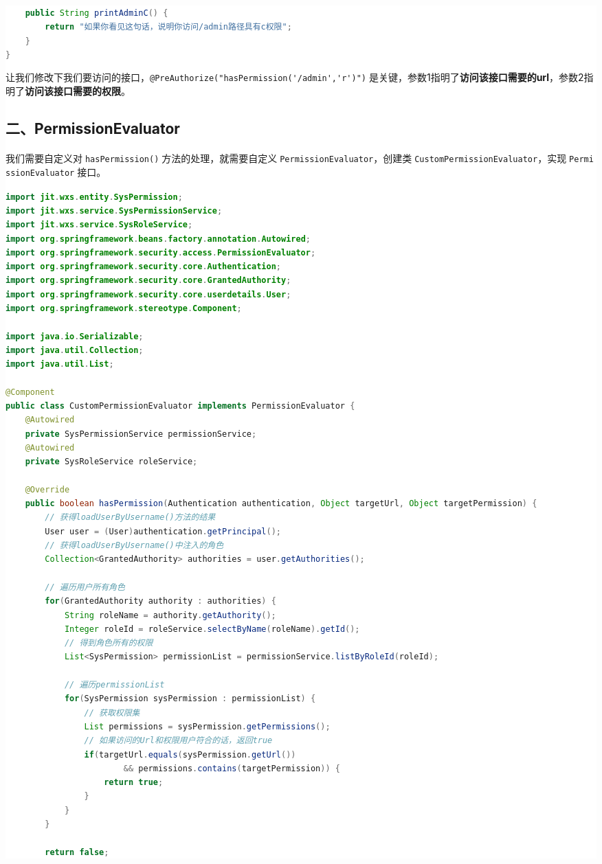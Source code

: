 ```java
    public String printAdminC() {
        return "如果你看见这句话，说明你访问/admin路径具有c权限";
    }
}
```

让我们修改下我们要访问的接口，`@PreAuthorize("hasPermission('/admin','r')")` 是关键，参数1指明了**访问该接口需要的url**，参数2指明了**访问该接口需要的权限**。

## 二、PermissionEvaluator

我们需要自定义对 `hasPermission()` 方法的处理，就需要自定义 `PermissionEvaluator`，创建类 `CustomPermissionEvaluator`，实现 `PermissionEvaluator` 接口。

```java
import jit.wxs.entity.SysPermission;
import jit.wxs.service.SysPermissionService;
import jit.wxs.service.SysRoleService;
import org.springframework.beans.factory.annotation.Autowired;
import org.springframework.security.access.PermissionEvaluator;
import org.springframework.security.core.Authentication;
import org.springframework.security.core.GrantedAuthority;
import org.springframework.security.core.userdetails.User;
import org.springframework.stereotype.Component;

import java.io.Serializable;
import java.util.Collection;
import java.util.List;

@Component
public class CustomPermissionEvaluator implements PermissionEvaluator {
    @Autowired
    private SysPermissionService permissionService;
    @Autowired
    private SysRoleService roleService;

    @Override
    public boolean hasPermission(Authentication authentication, Object targetUrl, Object targetPermission) {
        // 获得loadUserByUsername()方法的结果
        User user = (User)authentication.getPrincipal();
        // 获得loadUserByUsername()中注入的角色
        Collection<GrantedAuthority> authorities = user.getAuthorities();

        // 遍历用户所有角色
        for(GrantedAuthority authority : authorities) {
            String roleName = authority.getAuthority();
            Integer roleId = roleService.selectByName(roleName).getId();
            // 得到角色所有的权限
            List<SysPermission> permissionList = permissionService.listByRoleId(roleId);

            // 遍历permissionList
            for(SysPermission sysPermission : permissionList) {
                // 获取权限集
                List permissions = sysPermission.getPermissions();
                // 如果访问的Url和权限用户符合的话，返回true
                if(targetUrl.equals(sysPermission.getUrl())
                        && permissions.contains(targetPermission)) {
                    return true;
                }
            }
        }

        return false;
```